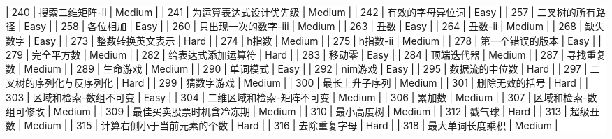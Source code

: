 | 240 | 搜索二维矩阵-ii | Medium |
| 241 | 为运算表达式设计优先级 | Medium |
| 242 | 有效的字母异位词 | Easy |
| 257 | 二叉树的所有路径 | Easy |
| 258 | 各位相加 | Easy |
| 260 | 只出现一次的数字-iii | Medium |
| 263 | 丑数 | Easy |
| 264 | 丑数-ii | Medium |
| 268 | 缺失数字 | Easy |
| 273 | 整数转换英文表示 | Hard |
| 274 | h指数 | Medium |
| 275 | h指数-ii | Medium |
| 278 | 第一个错误的版本 | Easy |
| 279 | 完全平方数 | Medium |
| 282 | 给表达式添加运算符 | Hard |
| 283 | 移动零 | Easy |
| 284 | 顶端迭代器 | Medium |
| 287 | 寻找重复数 | Medium |
| 289 | 生命游戏 | Medium |
| 290 | 单词模式 | Easy |
| 292 | nim游戏 | Easy |
| 295 | 数据流的中位数 | Hard |
| 297 | 二叉树的序列化与反序列化 | Hard |
| 299 | 猜数字游戏 | Medium |
| 300 | 最长上升子序列 | Medium |
| 301 | 删除无效的括号 | Hard |
| 303 | 区域和检索-数组不可变 | Easy |
| 304 | 二维区域和检索-矩阵不可变 | Medium |
| 306 | 累加数 | Medium |
| 307 | 区域和检索-数组可修改 | Medium |
| 309 | 最佳买卖股票时机含冷冻期 | Medium |
| 310 | 最小高度树 | Medium |
| 312 | 戳气球 | Hard |
| 313 | 超级丑数 | Medium |
| 315 | 计算右侧小于当前元素的个数 | Hard |
| 316 | 去除重复字母 | Hard |
| 318 | 最大单词长度乘积 | Medium |